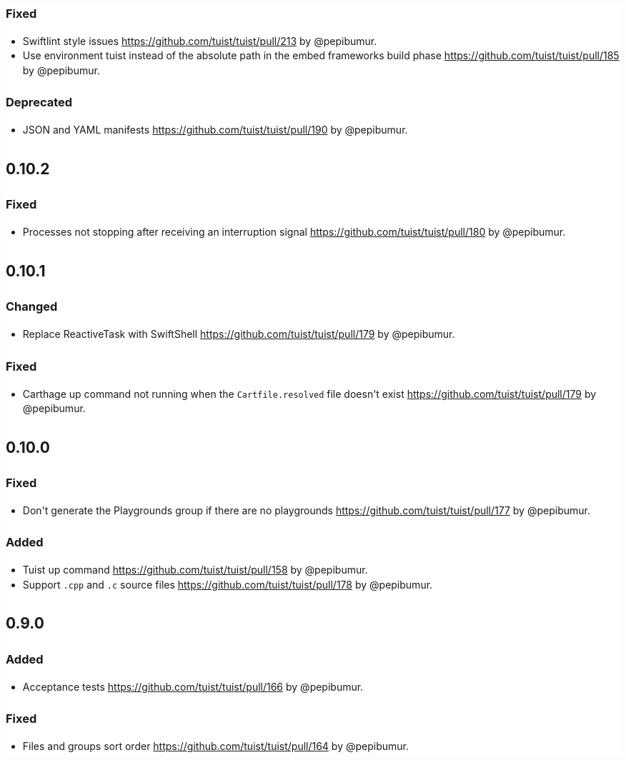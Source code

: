 ### Fixed

- Swiftlint style issues https://github.com/tuist/tuist/pull/213 by @pepibumur.
- Use environment tuist instead of the absolute path in the embed frameworks build phase https://github.com/tuist/tuist/pull/185 by @pepibumur.

### Deprecated

- JSON and YAML manifests https://github.com/tuist/tuist/pull/190 by @pepibumur.

## 0.10.2

### Fixed

- Processes not stopping after receiving an interruption signal https://github.com/tuist/tuist/pull/180 by @pepibumur.

## 0.10.1

### Changed

- Replace ReactiveTask with SwiftShell https://github.com/tuist/tuist/pull/179 by @pepibumur.

### Fixed

- Carthage up command not running when the `Cartfile.resolved` file doesn't exist https://github.com/tuist/tuist/pull/179 by @pepibumur.

## 0.10.0

### Fixed

- Don't generate the Playgrounds group if there are no playgrounds https://github.com/tuist/tuist/pull/177 by @pepibumur.

### Added

- Tuist up command https://github.com/tuist/tuist/pull/158 by @pepibumur.
- Support `.cpp` and `.c` source files https://github.com/tuist/tuist/pull/178 by @pepibumur.

## 0.9.0

### Added

- Acceptance tests https://github.com/tuist/tuist/pull/166 by @pepibumur.

### Fixed

- Files and groups sort order https://github.com/tuist/tuist/pull/164 by @pepibumur.
